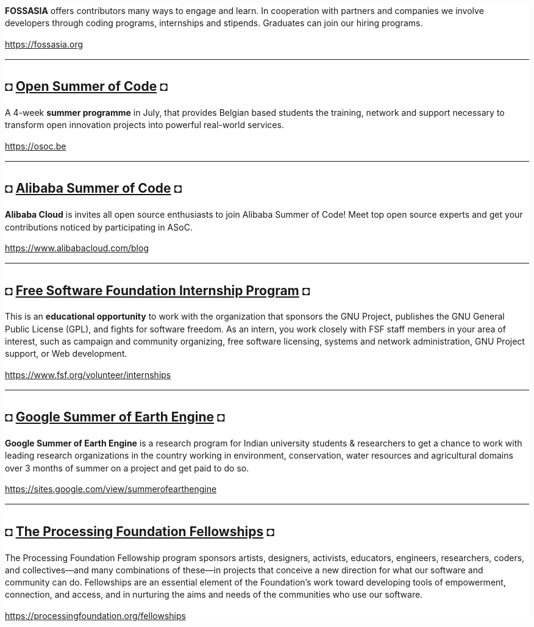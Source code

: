 **FOSSASIA** offers contributors many ways to engage and learn. In cooperation with partners and companies we involve developers through coding programs, internships and stipends. Graduates can join our hiring programs.

https://fossasia.org

---
## ◘ [**Open Summer of Code**](https://osoc.be/) ◘

A 4-week **summer programme** in July, that provides Belgian based students the training, network and support necessary to transform open innovation projects into powerful real-world services.

https://osoc.be

---
## ◘ [**Alibaba Summer of Code**](https://www.alibabacloud.com/blog/) ◘

**Alibaba Cloud** is invites all open source enthusiasts to join Alibaba Summer of Code! Meet top open source experts and get your contributions noticed by participating in ASoC.

https://www.alibabacloud.com/blog

---
## ◘ [**Free Software Foundation Internship Program**](https://www.fsf.org/volunteer/internships) ◘

This is an **educational opportunity** to work with the organization that sponsors the GNU Project, publishes the GNU General Public License (GPL), and fights for software freedom. As an intern, you work closely with FSF staff members in your area of interest, such as campaign and community organizing, free software licensing, systems and network administration, GNU Project support, or Web development.

https://www.fsf.org/volunteer/internships

---
## ◘ [**Google Summer of Earth Engine**](https://sites.google.com/view/summerofearthengine) ◘

**Google Summer of Earth Engine** is a research program for Indian university students & researchers to get a chance to work with leading research organizations in the country working in environment, conservation, water resources and agricultural domains over 3 months of summer on a project and get paid to do so.

https://sites.google.com/view/summerofearthengine

---
## ◘ [**The Processing Foundation Fellowships**](https://processingfoundation.org/fellowships) ◘

The Processing Foundation Fellowship program sponsors artists, designers, activists, educators, engineers, researchers, coders, and collectives—and many combinations of these—in projects that conceive a new direction for what our software and community can do. Fellowships are an essential element of the Foundation’s work toward developing tools of empowerment, connection, and access, and in nurturing the aims and needs of the communities who use our software.

https://processingfoundation.org/fellowships

